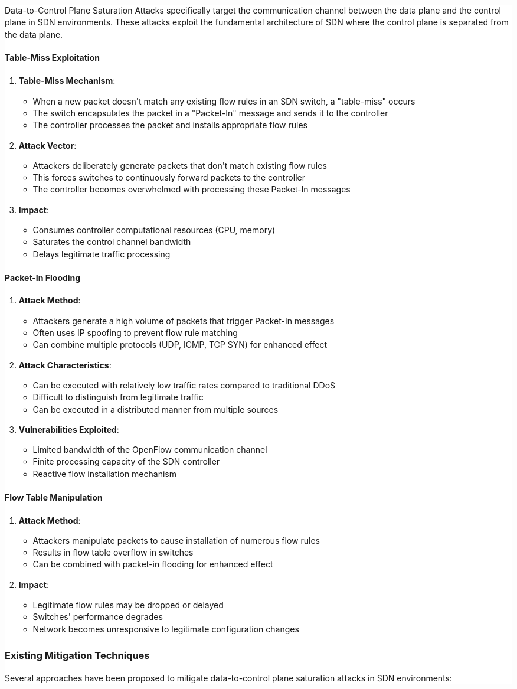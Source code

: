Data-to-Control Plane Saturation Attacks specifically target the communication channel between the data plane and the control plane in SDN environments. These attacks exploit the fundamental architecture of SDN where the control plane is separated from the data plane.

#### Table-Miss Exploitation

1. **Table-Miss Mechanism**:
   - When a new packet doesn't match any existing flow rules in an SDN switch, a "table-miss" occurs
   - The switch encapsulates the packet in a "Packet-In" message and sends it to the controller
   - The controller processes the packet and installs appropriate flow rules

2. **Attack Vector**:
   - Attackers deliberately generate packets that don't match existing flow rules
   - This forces switches to continuously forward packets to the controller
   - The controller becomes overwhelmed with processing these Packet-In messages

3. **Impact**:
   - Consumes controller computational resources (CPU, memory)
   - Saturates the control channel bandwidth
   - Delays legitimate traffic processing

#### Packet-In Flooding

1. **Attack Method**:
   - Attackers generate a high volume of packets that trigger Packet-In messages
   - Often uses IP spoofing to prevent flow rule matching
   - Can combine multiple protocols (UDP, ICMP, TCP SYN) for enhanced effect

2. **Attack Characteristics**:
   - Can be executed with relatively low traffic rates compared to traditional DDoS
   - Difficult to distinguish from legitimate traffic
   - Can be executed in a distributed manner from multiple sources

3. **Vulnerabilities Exploited**:
   - Limited bandwidth of the OpenFlow communication channel
   - Finite processing capacity of the SDN controller
   - Reactive flow installation mechanism

#### Flow Table Manipulation

1. **Attack Method**:
   - Attackers manipulate packets to cause installation of numerous flow rules
   - Results in flow table overflow in switches
   - Can be combined with packet-in flooding for enhanced effect

2. **Impact**:
   - Legitimate flow rules may be dropped or delayed
   - Switches' performance degrades
   - Network becomes unresponsive to legitimate configuration changes

### Existing Mitigation Techniques

Several approaches have been proposed to mitigate data-to-control plane saturation attacks in SDN environments:
